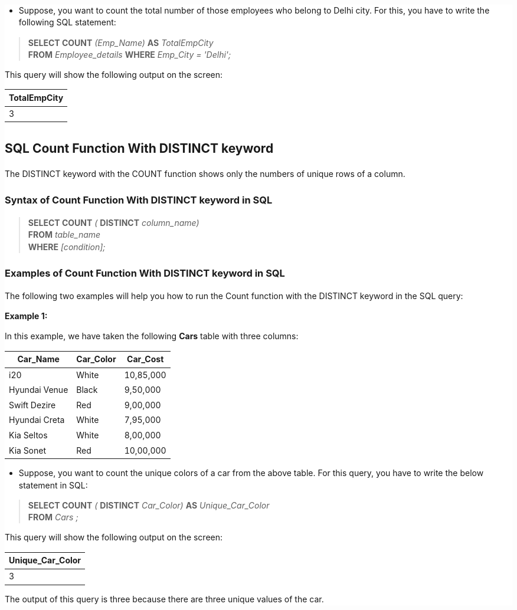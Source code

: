 * Suppose, you want to count the total number of those employees who belong to Delhi city. For this, you have to write the following SQL statement:

>**SELECT COUNT** *(Emp\_Name)* **AS** *TotalEmpCity* <br/>**FROM** *Employee\_details* **WHERE** *Emp_City = 'Delhi';*

This query will show the following output on the screen:

| TotalEmpCity |
| --- |
| 3   |

SQL Count Function With DISTINCT keyword
----------------------------------------

The DISTINCT keyword with the COUNT function shows only the numbers of unique rows of a column.

### Syntax of Count Function With DISTINCT keyword in SQL

>**SELECT COUNT** *(* **DISTINCT** *column\_name)* <br/> **FROM** *table\_name* <br/>**WHERE** *\[condition\];*

### Examples of Count Function With DISTINCT keyword in SQL

The following two examples will help you how to run the Count function with the DISTINCT keyword in the SQL query:

**Example 1:**

In this example, we have taken the following **Cars** table with three columns:

| Car_Name | Car_Color | Car_Cost |
| --- | --- | --- |
| i20 | White | 10,85,000 |
| Hyundai Venue | Black | 9,50,000 |
| Swift Dezire | Red | 9,00,000 |
| Hyundai Creta | White | 7,95,000 |
| Kia Seltos | White | 8,00,000 |
| Kia Sonet | Red | 10,00,000 |

* Suppose, you want to count the unique colors of a car from the above table. For this query, you have to write the below statement in SQL:

>**SELECT COUNT** *(* **DISTINCT** *Car\_Color)* **AS** *Unique\_Car_Color* <br/>**FROM** *Cars ;*

This query will show the following output on the screen:

| Unique\_Car\_Color |
| --- |
| 3   |

The output of this query is three because there are three unique values of the car.
